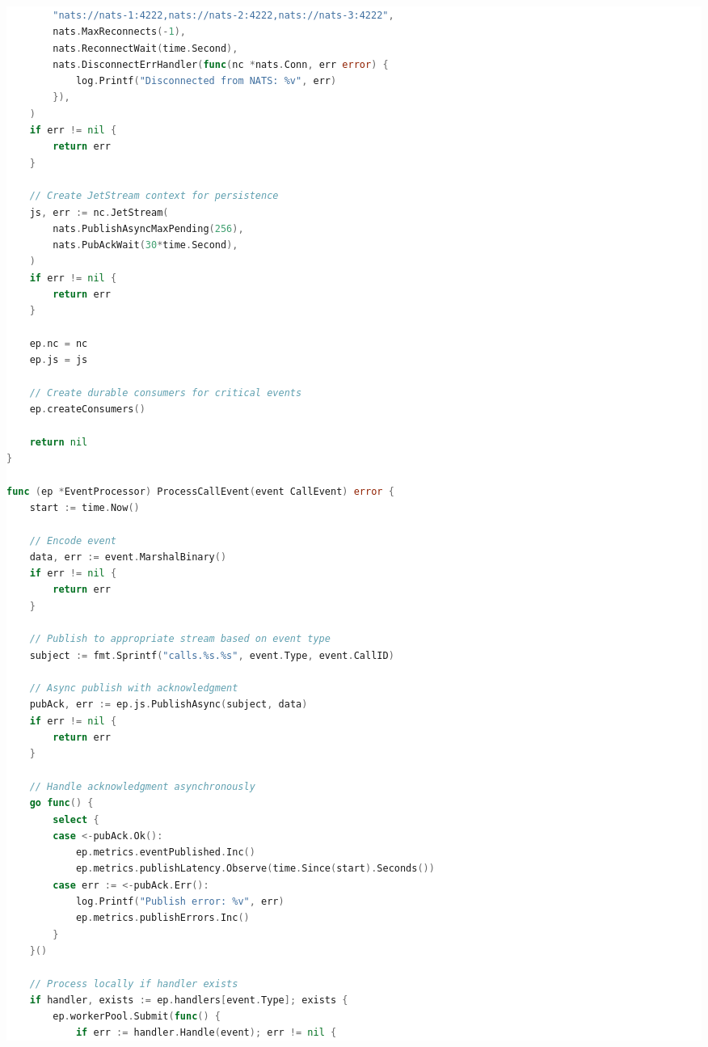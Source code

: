 ```go
        "nats://nats-1:4222,nats://nats-2:4222,nats://nats-3:4222",
        nats.MaxReconnects(-1),
        nats.ReconnectWait(time.Second),
        nats.DisconnectErrHandler(func(nc *nats.Conn, err error) {
            log.Printf("Disconnected from NATS: %v", err)
        }),
    )
    if err != nil {
        return err
    }
    
    // Create JetStream context for persistence
    js, err := nc.JetStream(
        nats.PublishAsyncMaxPending(256),
        nats.PubAckWait(30*time.Second),
    )
    if err != nil {
        return err
    }
    
    ep.nc = nc
    ep.js = js
    
    // Create durable consumers for critical events
    ep.createConsumers()
    
    return nil
}

func (ep *EventProcessor) ProcessCallEvent(event CallEvent) error {
    start := time.Now()
    
    // Encode event
    data, err := event.MarshalBinary()
    if err != nil {
        return err
    }
    
    // Publish to appropriate stream based on event type
    subject := fmt.Sprintf("calls.%s.%s", event.Type, event.CallID)
    
    // Async publish with acknowledgment
    pubAck, err := ep.js.PublishAsync(subject, data)
    if err != nil {
        return err
    }
    
    // Handle acknowledgment asynchronously
    go func() {
        select {
        case <-pubAck.Ok():
            ep.metrics.eventPublished.Inc()
            ep.metrics.publishLatency.Observe(time.Since(start).Seconds())
        case err := <-pubAck.Err():
            log.Printf("Publish error: %v", err)
            ep.metrics.publishErrors.Inc()
        }
    }()
    
    // Process locally if handler exists
    if handler, exists := ep.handlers[event.Type]; exists {
        ep.workerPool.Submit(func() {
            if err := handler.Handle(event); err != nil {
```